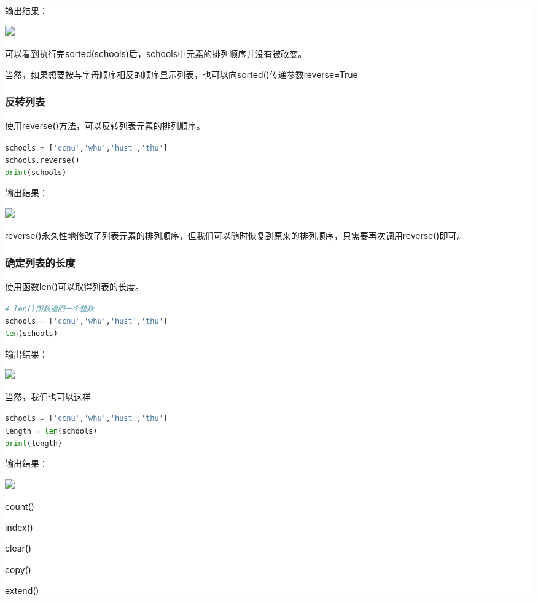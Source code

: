 输出结果：

![](http://p64uw9x5j.bkt.clouddn.com/image/2018/06/13/20180613153145.png)

可以看到执行完sorted(schools)后，schools中元素的排列顺序并没有被改变。

当然，如果想要按与字母顺序相反的顺序显示列表，也可以向sorted()传递参数reverse=True

### 反转列表

使用reverse()方法，可以反转列表元素的排列顺序。

```python
schools = ['ccnu','whu','hust','thu']
schools.reverse()
print(schools)
```

输出结果：

![](http://p64uw9x5j.bkt.clouddn.com/image/2018/06/13/20180613153749.png)

reverse()永久性地修改了列表元素的排列顺序，但我们可以随时恢复到原来的排列顺序，只需要再次调用reverse()即可。

### 确定列表的长度

使用函数len()可以取得列表的长度。

```python
# len()函数返回一个整数
schools = ['ccnu','whu','hust','thu']
len(schools)
```

输出结果：

![](http://p64uw9x5j.bkt.clouddn.com/image/2018/06/13/20180613161520.png)

当然，我们也可以这样

```python
schools = ['ccnu','whu','hust','thu']
length = len(schools)
print(length)
```

输出结果：

![](http://p64uw9x5j.bkt.clouddn.com/image/2018/06/13/20180613161805.png)

count()

index()

clear()

copy()

extend()